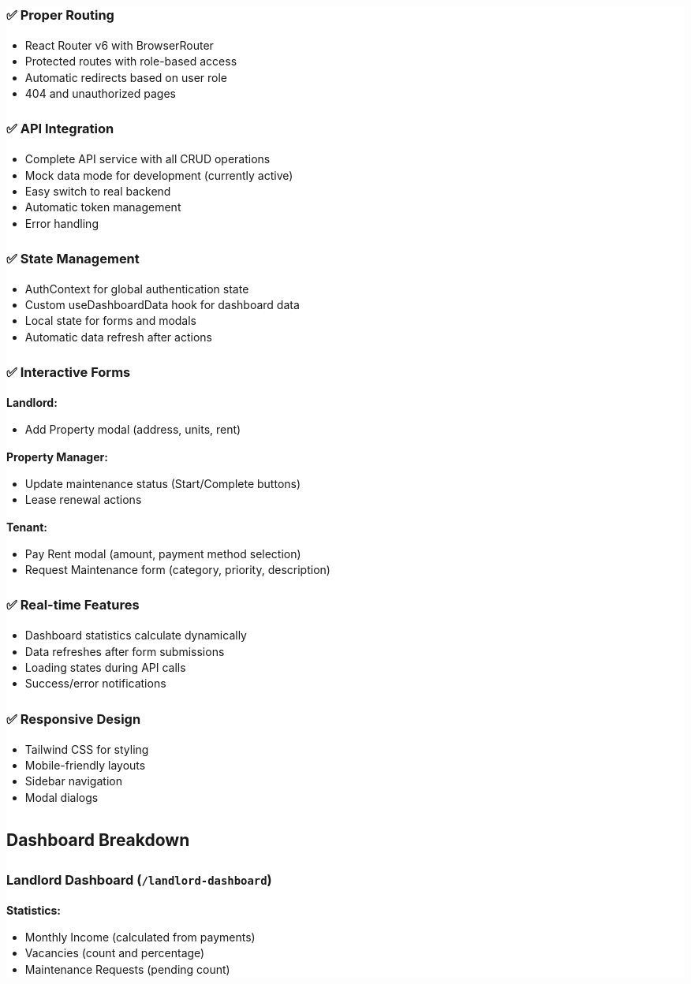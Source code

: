 ### ✅ Proper Routing
- React Router v6 with BrowserRouter
- Protected routes with role-based access
- Automatic redirects based on user role
- 404 and unauthorized pages

### ✅ API Integration
- Complete API service with all CRUD operations
- Mock data mode for development (currently active)
- Easy switch to real backend
- Automatic token management
- Error handling

### ✅ State Management
- AuthContext for global authentication state
- Custom useDashboardData hook for dashboard data
- Local state for forms and modals
- Automatic data refresh after actions

### ✅ Interactive Forms
**Landlord:**
- Add Property modal (address, units, rent)

**Property Manager:**
- Update maintenance status (Start/Complete buttons)
- Lease renewal actions

**Tenant:**
- Pay Rent modal (amount, payment method selection)
- Request Maintenance form (category, priority, description)

### ✅ Real-time Features
- Dashboard statistics calculate dynamically
- Data refreshes after form submissions
- Loading states during API calls
- Success/error notifications

### ✅ Responsive Design
- Tailwind CSS for styling
- Mobile-friendly layouts
- Sidebar navigation
- Modal dialogs

## Dashboard Breakdown

### Landlord Dashboard (`/landlord-dashboard`)
**Statistics:**
- Monthly Income (calculated from payments)
- Vacancies (count and percentage)
- Maintenance Requests (pending count)
